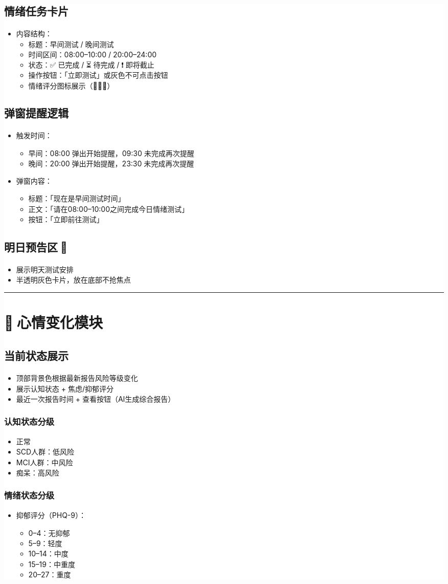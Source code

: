 ## 情绪任务卡片

- 内容结构：
  - 标题：早间测试 / 晚间测试
  - 时间区间：08:00–10:00 / 20:00–24:00
  - 状态：✅ 已完成 / ⏳ 待完成 / ❗ 即将截止
  - 操作按钮：「立即测试」或灰色不可点击按钮
  - 情绪评分图标展示（🙂😐😟）

## 弹窗提醒逻辑

- 触发时间：

  - 早间：08:00 弹出开始提醒，09:30 未完成再次提醒
  - 晚间：20:00 弹出开始提醒，23:30 未完成再次提醒

- 弹窗内容：
  - 标题：「现在是早间测试时间」
  - 正文：「请在08:00–10:00之间完成今日情绪测试」
  - 按钮：「立即前往测试」

## 明日预告区 📅

- 展示明天测试安排
- 半透明灰色卡片，放在底部不抢焦点

---

# 🧠 心情变化模块

## 当前状态展示

- 顶部背景色根据最新报告风险等级变化
- 展示认知状态 + 焦虑/抑郁评分
- 最近一次报告时间 + 查看按钮（AI生成综合报告）

### 认知状态分级

- 正常
- SCD人群：低风险
- MCI人群：中风险
- 痴呆：高风险

### 情绪状态分级

- 抑郁评分（PHQ-9）：

  - 0–4：无抑郁
  - 5–9：轻度
  - 10–14：中度
  - 15–19：中重度
  - 20–27：重度
